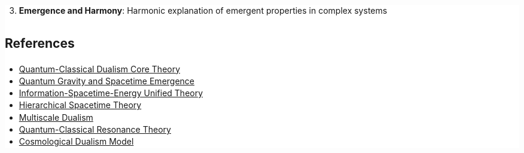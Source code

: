 3. **Emergence and Harmony**: Harmonic explanation of emergent properties in complex systems

## References

- [Quantum-Classical Dualism Core Theory](../formal_theory_core_en.md)
- [Quantum Gravity and Spacetime Emergence](formal_theory_gravity_spacetime_en.md)
- [Information-Spacetime-Energy Unified Theory](formal_theory_unified_en.md)
- [Hierarchical Spacetime Theory](formal_theory_hierarchical_spacetime_en.md)
- [Multiscale Dualism](formal_theory_multiscale_en.md)
- [Quantum-Classical Resonance Theory](formal_theory_resonance_en.md)
- [Cosmological Dualism Model](formal_theory_cosmology_en.md) 